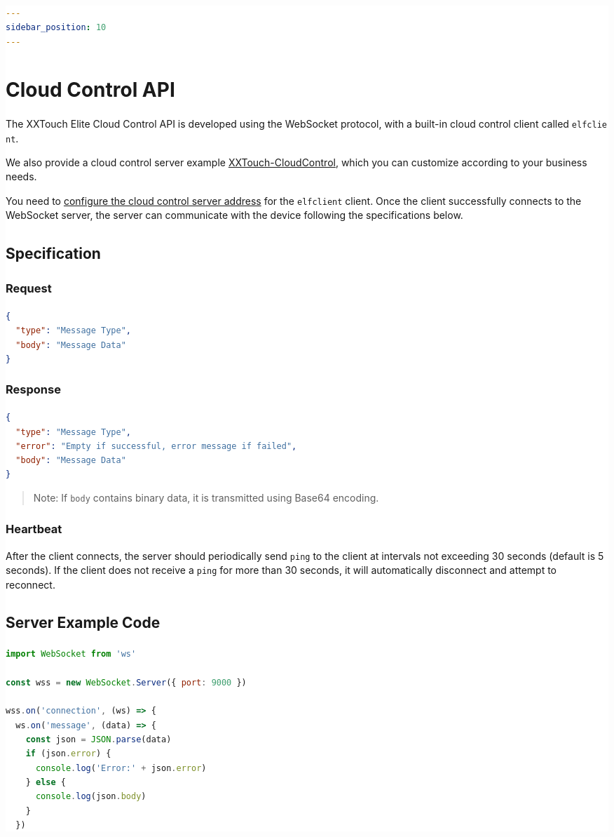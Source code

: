 ```yaml
---
sidebar_position: 10
---
```


# Cloud Control API

The XXTouch Elite Cloud Control API is developed using the WebSocket protocol, with a built-in cloud control client called `elfclient`.

We also provide a cloud control server example [XXTouch-CloudControl](https://github.com/XXTouchNG/XXTouch-CloudControl), which you can customize according to your business needs.

You need to [configure the cloud control server address](https://openapi-ng.82flex.com/api-111055543) for the `elfclient` client.
Once the client successfully connects to the WebSocket server, the server can communicate with the device following the specifications below.

## Specification

### Request

```json
{
  "type": "Message Type",
  "body": "Message Data"
}
```

### Response

```json
{
  "type": "Message Type",
  "error": "Empty if successful, error message if failed",
  "body": "Message Data"
}
```

> Note: If `body` contains binary data, it is transmitted using Base64 encoding.

### Heartbeat

After the client connects, the server should periodically send `ping` to the client at intervals not exceeding 30 seconds (default is 5 seconds).
If the client does not receive a `ping` for more than 30 seconds, it will automatically disconnect and attempt to reconnect.

## Server Example Code

```js
import WebSocket from 'ws'

const wss = new WebSocket.Server({ port: 9000 })

wss.on('connection', (ws) => {
  ws.on('message', (data) => {
    const json = JSON.parse(data)
    if (json.error) {
      console.log('Error:' + json.error)
    } else {
      console.log(json.body)
    }
  })
```